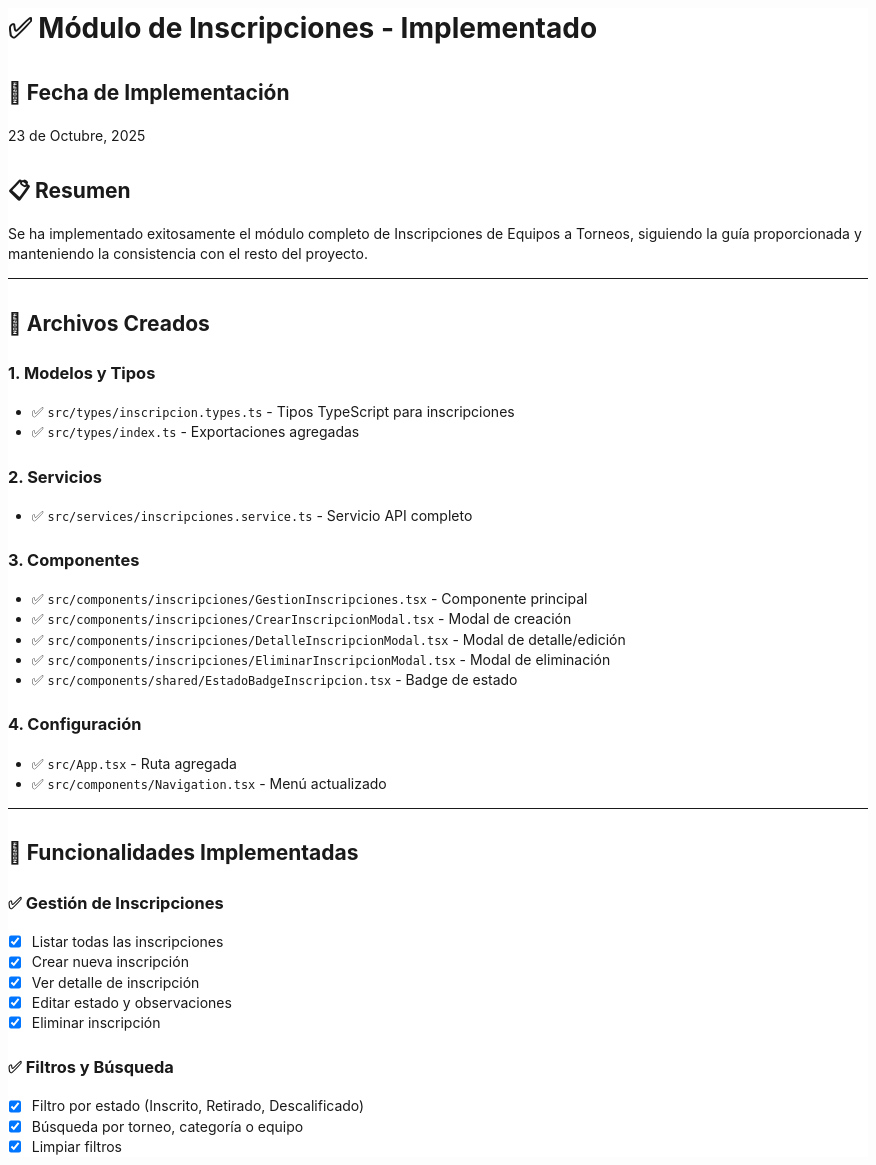 # ✅ Módulo de Inscripciones - Implementado

## 📅 Fecha de Implementación
23 de Octubre, 2025

## 📋 Resumen
Se ha implementado exitosamente el módulo completo de Inscripciones de Equipos a Torneos, siguiendo la guía proporcionada y manteniendo la consistencia con el resto del proyecto.

---

## 🎯 Archivos Creados

### 1. Modelos y Tipos
- ✅ `src/types/inscripcion.types.ts` - Tipos TypeScript para inscripciones
- ✅ `src/types/index.ts` - Exportaciones agregadas

### 2. Servicios
- ✅ `src/services/inscripciones.service.ts` - Servicio API completo

### 3. Componentes
- ✅ `src/components/inscripciones/GestionInscripciones.tsx` - Componente principal
- ✅ `src/components/inscripciones/CrearInscripcionModal.tsx` - Modal de creación
- ✅ `src/components/inscripciones/DetalleInscripcionModal.tsx` - Modal de detalle/edición
- ✅ `src/components/inscripciones/EliminarInscripcionModal.tsx` - Modal de eliminación
- ✅ `src/components/shared/EstadoBadgeInscripcion.tsx` - Badge de estado

### 4. Configuración
- ✅ `src/App.tsx` - Ruta agregada
- ✅ `src/components/Navigation.tsx` - Menú actualizado

---

## 🔧 Funcionalidades Implementadas

### ✅ Gestión de Inscripciones
- [x] Listar todas las inscripciones
- [x] Crear nueva inscripción
- [x] Ver detalle de inscripción
- [x] Editar estado y observaciones
- [x] Eliminar inscripción

### ✅ Filtros y Búsqueda
- [x] Filtro por estado (Inscrito, Retirado, Descalificado)
- [x] Búsqueda por torneo, categoría o equipo
- [x] Limpiar filtros
